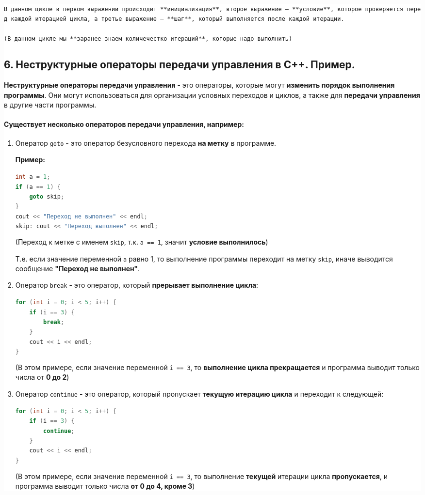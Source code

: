     В данном цикле в первом выражении происходит **инициализация**, второе выражение — **условие**, которое проверяется перед каждой итерацией цикла, а третье выражение — **шаг**, который выполняется после каждой итерации.

    (В данном цикле мы **заранее знаем количечестко итераций**, которые надо выполнить)

## 6. Неструктурные операторы передачи управления в С++. Пример.

**Неструктурные операторы передачи управления** - это операторы, которые могут **изменить порядок выполнения программы**. Они могут использоваться для организации условных переходов и циклов, а также для **передачи управления** в другие части программы. 

#### Существует несколько операторов передачи управления, например:

1. Оператор `goto` - это оператор безусловного перехода **на метку** в программе.

    **Пример:**
    ``` cpp
    int a = 1;
    if (a == 1) {
        goto skip;
    }
    cout << "Переход не выполнен" << endl;
    skip: cout << "Переход выполнен" << endl; 
    ```  
    (Переход к метке с именем `skip`, т.к. `а == 1`, значит **условие выполнилось**)

    Т.е. если значение переменной `a` равно 1, то выполнение программы переходит на метку `skip`, иначе выводится сообщение **"Переход не выполнен"**.

2. Оператор `break` - это оператор, который **прерывает выполнение цикла**:
    ``` cpp
    for (int i = 0; i < 5; i++) {
        if (i == 3) {
            break;
        }
        cout << i << endl;
    }
    ```
    (В этом примере, если значение переменной `i == 3`, то **выполнение цикла прекращается** и программа выводит только числа от **0 до 2**)

3. Оператор `continue` - это оператор, который пропускает **текущую итерацию цикла** и переходит к следующей:
    ``` cpp
    for (int i = 0; i < 5; i++) {
        if (i == 3) {
            continue;
        }
        cout << i << endl;
    }
    ```
    (В этом примере, если значение переменной `i == 3`, то выполнение **текущей** итерации цикла **пропускается**, и программа выводит только числа **от 0 до 4, кроме 3**)
